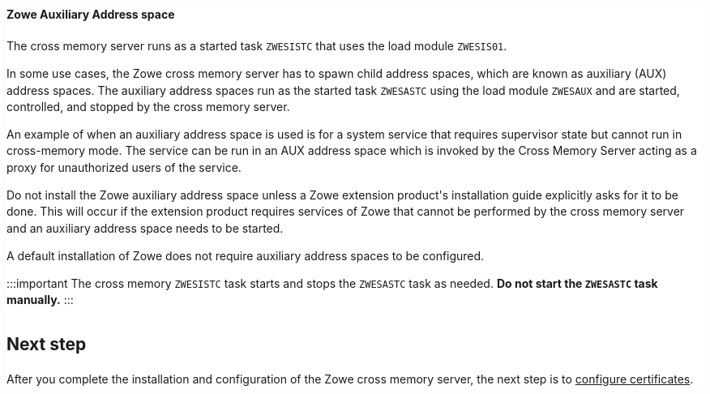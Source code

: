 #### Zowe Auxiliary Address space

The cross memory server runs as a started task `ZWESISTC` that uses the load module `ZWESIS01`.

In some use cases, the Zowe cross memory server has to spawn child address spaces, which are known as auxiliary (AUX) address spaces.  The auxiliary address spaces run as the started task `ZWESASTC` using the load module `ZWESAUX` and are started, controlled, and stopped by the cross memory server.  

An example of when an auxiliary address space is used is for a system service that requires supervisor state but cannot run in cross-memory mode. The service can be run in an AUX address space which is invoked by the Cross Memory Server acting as a proxy for unauthorized users of the service. 

Do not install the Zowe auxiliary address space unless a Zowe extension product's installation guide explicitly asks for it to be done.  This will occur if the extension product requires services of Zowe that cannot be performed by the cross memory server and an auxiliary address space needs to be started.  

A default installation of Zowe does not require auxiliary address spaces to be configured.

:::important
The cross memory `ZWESISTC` task starts and stops the `ZWESASTC` task as needed. **Do not start the `ZWESASTC` task manually.**
:::

## Next step

After you complete the installation and configuration of the Zowe cross memory server, the next step is to [configure certificates](./configure-certificates).